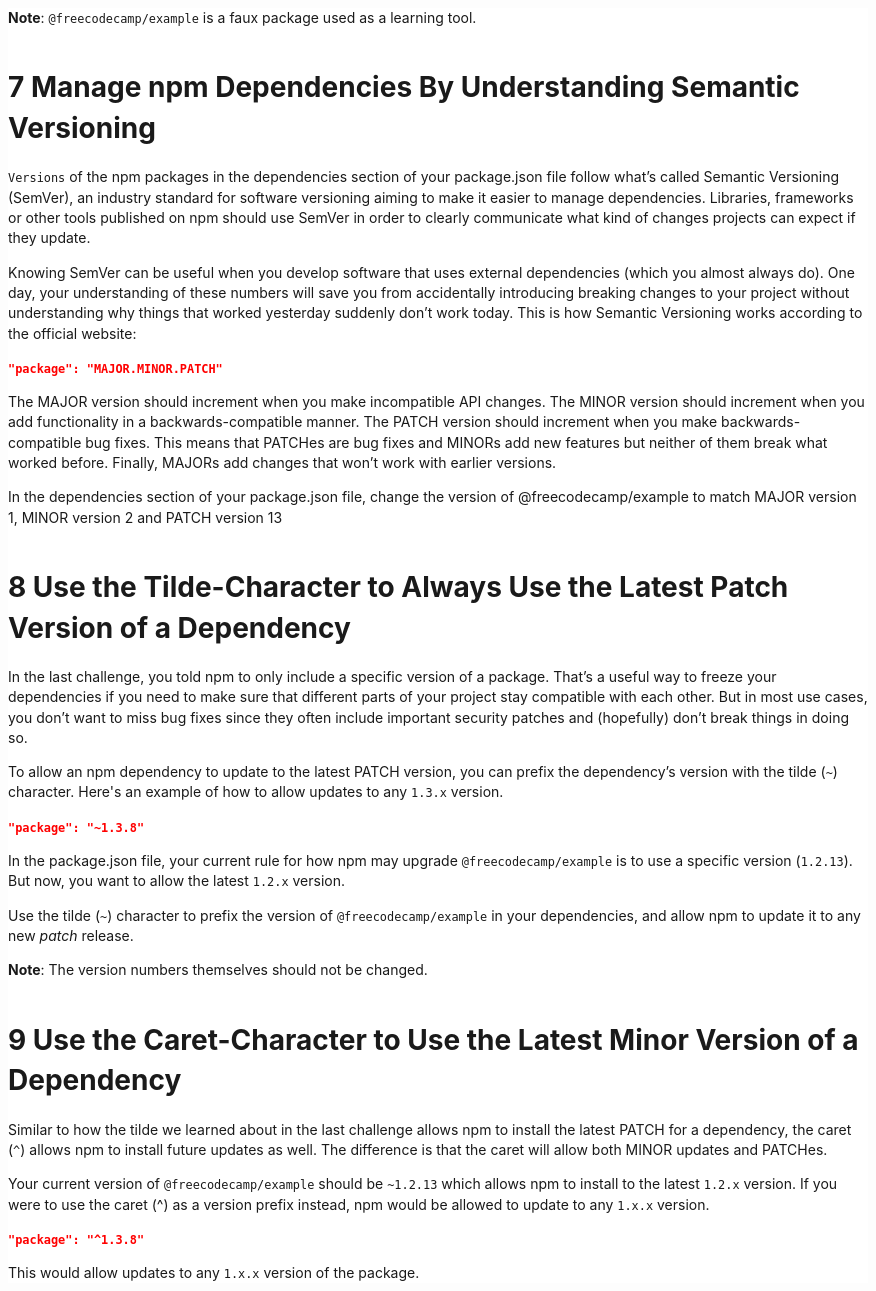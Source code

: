 **Note**: `@freecodecamp/example` is a faux package used as a learning tool.
# 7 Manage npm Dependencies By Understanding Semantic Versioning
`Versions` of the npm packages in the dependencies section of your package.json file follow what’s called Semantic Versioning (SemVer), an industry standard for software versioning aiming to make it easier to manage dependencies. Libraries, frameworks or other tools published on npm should use SemVer in order to clearly communicate what kind of changes projects can expect if they update.

Knowing SemVer can be useful when you develop software that uses external dependencies (which you almost always do). One day, your understanding of these numbers will save you from accidentally introducing breaking changes to your project without understanding why things that worked yesterday suddenly don’t work today. This is how Semantic Versioning works according to the official website:
```json
"package": "MAJOR.MINOR.PATCH"
```
The MAJOR version should increment when you make incompatible API changes. The MINOR version should increment when you add functionality in a backwards-compatible manner. The PATCH version should increment when you make backwards-compatible bug fixes. This means that PATCHes are bug fixes and MINORs add new features but neither of them break what worked before. Finally, MAJORs add changes that won’t work with earlier versions.

In the dependencies section of your package.json file, change the version of @freecodecamp/example to match MAJOR version 1, MINOR version 2 and PATCH version 13
# 8 Use the Tilde-Character to Always Use the Latest Patch Version of a Dependency
In the last challenge, you told npm to only include a specific version of a package. That’s a useful way to freeze your dependencies if you need to make sure that different parts of your project stay compatible with each other. But in most use cases, you don’t want to miss bug fixes since they often include important security patches and (hopefully) don’t break things in doing so.

To allow an npm dependency to update to the latest PATCH version, you can prefix the dependency’s version with the tilde (`~`) character. Here's an example of how to allow updates to any `1.3.x` version.
```json
"package": "~1.3.8"
```
In the package.json file, your current rule for how npm may upgrade `@freecodecamp/example` is to use a specific version (`1.2.13`). But now, you want to allow the latest `1.2.x` version.

Use the tilde (`~`) character to prefix the version of `@freecodecamp/example` in your dependencies, and allow npm to update it to any new *patch* release.

**Note**: The version numbers themselves should not be changed.
# 9 Use the Caret-Character to Use the Latest Minor Version of a Dependency
Similar to how the tilde we learned about in the last challenge allows npm to install the latest PATCH for a dependency, the caret (`^`) allows npm to install future updates as well. The difference is that the caret will allow both MINOR updates and PATCHes.

Your current version of `@freecodecamp/example` should be `~1.2.13` which allows npm to install to the latest `1.2.x` version. If you were to use the caret (^) as a version prefix instead, npm would be allowed to update to any `1.x.x` version.
```json
"package": "^1.3.8"
```
This would allow updates to any `1.x.x` version of the package.
